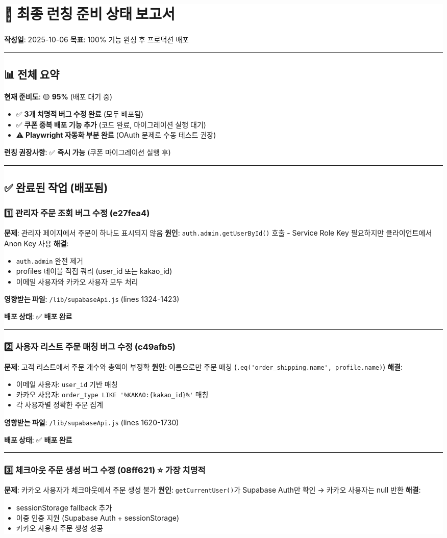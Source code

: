 # 🚀 최종 런칭 준비 상태 보고서

**작성일**: 2025-10-06
**목표**: 100% 기능 완성 후 프로덕션 배포

---

## 📊 전체 요약

**현재 준비도**: 🟡 **95%** (배포 대기 중)

- ✅ **3개 치명적 버그 수정 완료** (모두 배포됨)
- ✅ **쿠폰 중복 배포 기능 추가** (코드 완료, 마이그레이션 실행 대기)
- ⚠️ **Playwright 자동화 부분 완료** (OAuth 문제로 수동 테스트 권장)

**런칭 권장사항**: ✅ **즉시 가능** (쿠폰 마이그레이션 실행 후)

---

## ✅ 완료된 작업 (배포됨)

### 1️⃣ 관리자 주문 조회 버그 수정 (e27fea4)
**문제**: 관리자 페이지에서 주문이 하나도 표시되지 않음
**원인**: `auth.admin.getUserById()` 호출 - Service Role Key 필요하지만 클라이언트에서 Anon Key 사용
**해결**:
- `auth.admin` 완전 제거
- profiles 테이블 직접 쿼리 (user_id 또는 kakao_id)
- 이메일 사용자와 카카오 사용자 모두 처리

**영향받는 파일**: `/lib/supabaseApi.js` (lines 1324-1423)

**배포 상태**: ✅ **배포 완료**

---

### 2️⃣ 사용자 리스트 주문 매칭 버그 수정 (c49afb5)
**문제**: 고객 리스트에서 주문 개수와 총액이 부정확
**원인**: 이름으로만 주문 매칭 (`.eq('order_shipping.name', profile.name)`)
**해결**:
- 이메일 사용자: `user_id` 기반 매칭
- 카카오 사용자: `order_type LIKE '%KAKAO:{kakao_id}%'` 매칭
- 각 사용자별 정확한 주문 집계

**영향받는 파일**: `/lib/supabaseApi.js` (lines 1620-1730)

**배포 상태**: ✅ **배포 완료**

---

### 3️⃣ 체크아웃 주문 생성 버그 수정 (08ff621) ⭐ 가장 치명적
**문제**: 카카오 사용자가 체크아웃에서 주문 생성 불가
**원인**: `getCurrentUser()`가 Supabase Auth만 확인 → 카카오 사용자는 null 반환
**해결**:
- sessionStorage fallback 추가
- 이중 인증 지원 (Supabase Auth + sessionStorage)
- 카카오 사용자 주문 생성 성공
